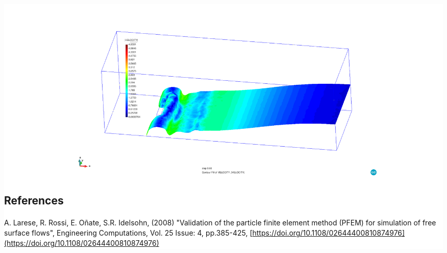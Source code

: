 <p align="center">
  <img src="data/damBreak_3D_time_0.66s.png" alt="Free surface velocity at time 0.66 s" style="width: 600px;"/>
</p>

## References
A. Larese, R. Rossi, E. Oñate, S.R. Idelsohn, (2008) "Validation of the particle finite element method (PFEM) for simulation of free surface flows", Engineering Computations, Vol. 25 Issue: 4, pp.385-425, [https://doi.org/10.1108/02644400810874976](https://doi.org/10.1108/02644400810874976)